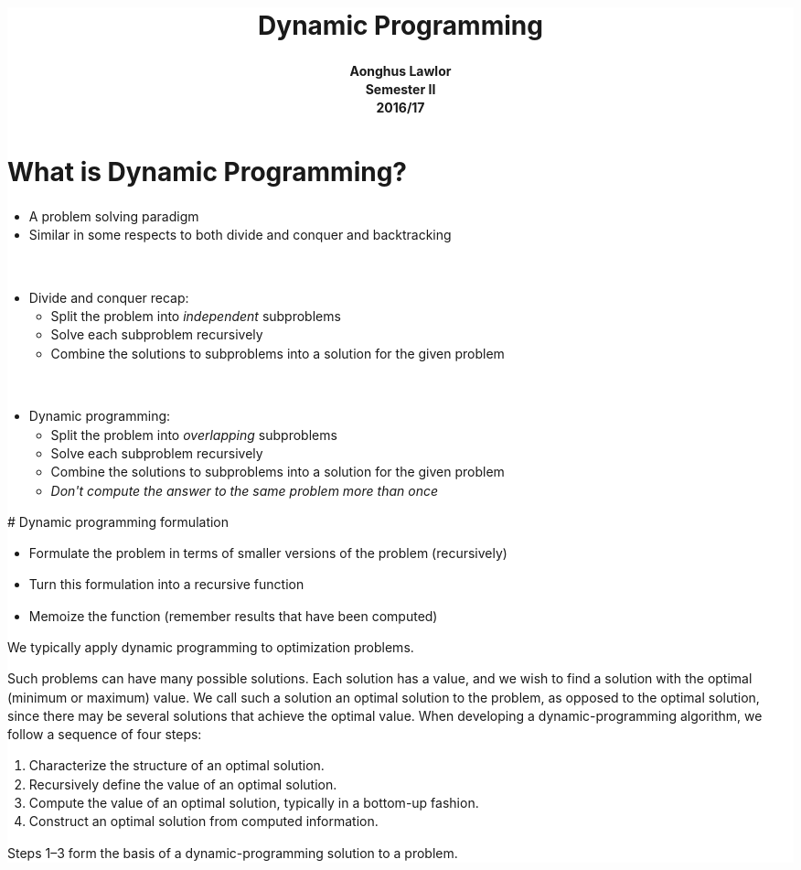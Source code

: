 <h1 align="center">Dynamic Programming</h1>

<p style="text-align: center;">
    <b>Aonghus Lawlor</b><br>
    <b>Semester II</b><br>
    <b>2016/17</b><br>
</p>

<div style="page-break-after: always;"></div>

# What is Dynamic Programming?

- A problem solving paradigm
- Similar in some respects to both divide and conquer and backtracking

<br>

- Divide and conquer recap:
    - Split the problem into *independent* subproblems
    - Solve each subproblem recursively
    - Combine the solutions to subproblems into a solution for the given problem

<br>

- Dynamic programming:
    - Split the problem into *overlapping* subproblems
    - Solve each subproblem recursively
    - Combine the solutions to subproblems into a solution for the given problem
    - *Don't compute the answer to the same problem more than once*

<div style="page-break-after: always;"></div>
# Dynamic programming formulation

-  Formulate the problem in terms of smaller versions of the problem
    (recursively)

-  Turn this formulation into a recursive function

-  Memoize the function (remember results that have been computed)


We typically apply dynamic programming to optimization problems. 

Such problems can have many possible solutions. Each solution has a value, and we wish to find a solution with the optimal (minimum or maximum) value. We call such a solution an optimal solution to the problem, as opposed to the optimal solution, since there may be several solutions that achieve the optimal value.
When developing a dynamic-programming algorithm, we follow a sequence of four steps:

1. Characterize the structure of an optimal solution.
2. Recursively define the value of an optimal solution.
3. Compute the value of an optimal solution, typically in a bottom-up fashion. 
4. Construct an optimal solution from computed information.

Steps 1–3 form the basis of a dynamic-programming solution to a problem. 
